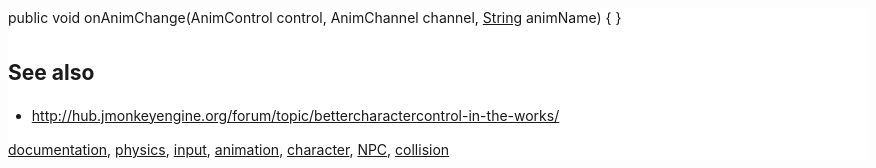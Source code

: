 <span class="kw1">public</span> <span class="kw4">void</span> onAnimChange<span class="br0">(</span>AnimControl control, AnimChannel channel, <a href="http://www.google.com/search?hl=en&amp;q=allinurl%3Adocs.oracle.com+javase+docs+api+string"><span class="kw3">String</span></a> animName<span class="br0">)</span> <span class="br0">{</span> <span class="br0">}</span></pre>

</div>

<h2 class="sectionedit14" id="see_also">See also</h2>
<div class="level2">
<ul>
<li class="level1"><div class="li"> <a href="http://hub.jmonkeyengine.org/forum/topic/bettercharactercontrol-in-the-works/" class="urlextern" title="http://hub.jmonkeyengine.org/forum/topic/bettercharactercontrol-in-the-works/" rel="nofollow">http://hub.jmonkeyengine.org/forum/topic/bettercharactercontrol-in-the-works/</a></div>
</li>
</ul>
<div class="tags"><span>
	<a href="/tag/documentation.html" class="wikilink1" title="tag:documentation" rel="tag">documentation</a>,
	<a href="/tag/physics.html" class="wikilink1" title="tag:physics" rel="tag">physics</a>,
	<a href="/tag/input.html" class="wikilink1" title="tag:input" rel="tag">input</a>,
	<a href="/tag/animation.html" class="wikilink1" title="tag:animation" rel="tag">animation</a>,
	<a href="/tag/character.html" class="wikilink1" title="tag:character" rel="tag">character</a>,
	<a href="/tag/npc.html" class="wikilink1" title="tag:npc" rel="tag">NPC</a>,
	<a href="/tag/collision.html" class="wikilink1" title="tag:collision" rel="tag">collision</a>
</span></div>

</div>


